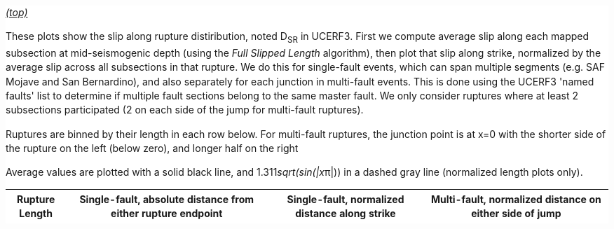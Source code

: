 *[(top)](#bruce-4314)*

These plots show the slip along rupture distiribution, noted D<sub>SR</sub> in UCERF3. First we compute average slip along each mapped subsection at mid-seismogenic depth (using the *Full Slipped Length* algorithm), then plot that slip along strike, normalized by the average slip across all subsections in that rupture. We do this for single-fault events, which can span multiple segments (e.g. SAF Mojave and San Bernardino), and also separately for each junction in multi-fault events. This is done using the UCERF3 'named faults' list to determine if multiple fault sections belong to the same master fault. We only consider ruptures where at least 2 subsections participated (2 on each side of the jump for multi-fault ruptures).

Ruptures are binned by their length in each row below. For multi-fault ruptures, the junction point is at x=0 with the shorter side of the rupture on the left (below zero), and longer half on the right

Average values are plotted with a solid black line, and 1.311*sqrt(sin(|x*&pi;|)) in a dashed gray line (normalized length plots only).

| Rupture Length | Single-fault, absolute distance from either rupture endpoint | Single-fault, normalized distance along strike | Multi-fault, normalized distance on either side of jump |
|-----|-----|-----|-----|